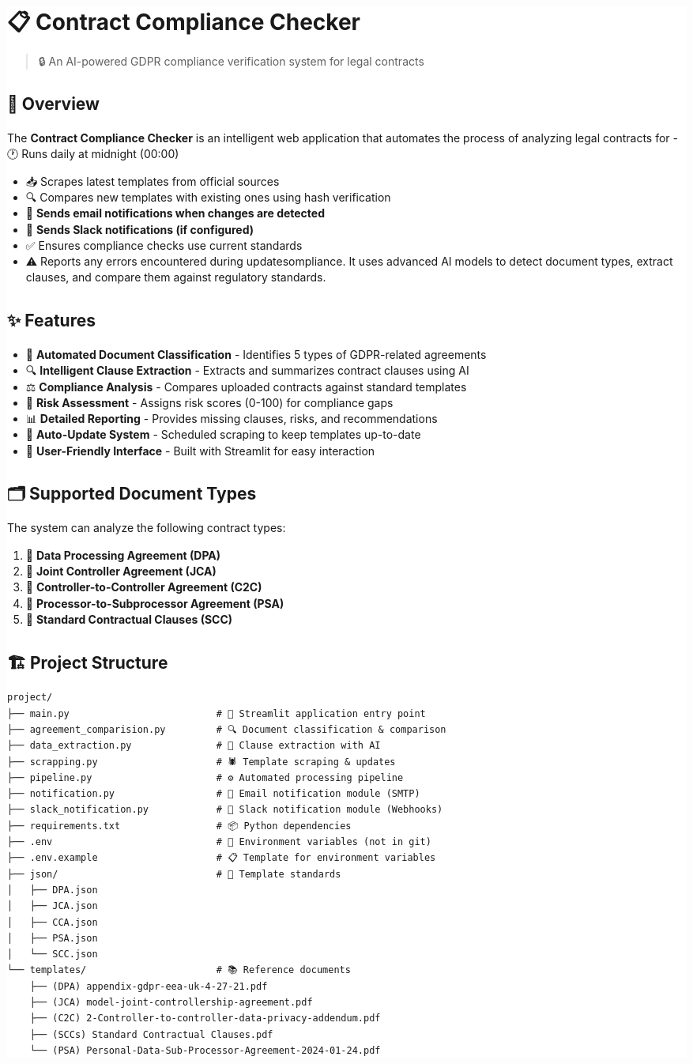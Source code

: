 # 📋 Contract Compliance Checker

> 🔒 An AI-powered GDPR compliance verification system for legal contracts

## 🌟 Overview

The **Contract Compliance Checker** is an intelligent web application that automates the process of analyzing legal contracts for - 🕐 Runs daily at midnight (00:00)
- 📥 Scrapes latest templates from official sources
- 🔍 Compares new templates with existing ones using hash verification
- 📧 **Sends email notifications when changes are detected**
- 💬 **Sends Slack notifications (if configured)**
- ✅ Ensures compliance checks use current standards
- ⚠️ Reports any errors encountered during updatesompliance. It uses advanced AI models to detect document types, extract clauses, and compare them against regulatory standards.

## ✨ Features

- 📄 **Automated Document Classification** - Identifies 5 types of GDPR-related agreements
- 🔍 **Intelligent Clause Extraction** - Extracts and summarizes contract clauses using AI
- ⚖️ **Compliance Analysis** - Compares uploaded contracts against standard templates
- 🎯 **Risk Assessment** - Assigns risk scores (0-100) for compliance gaps
- 📊 **Detailed Reporting** - Provides missing clauses, risks, and recommendations
- 🔄 **Auto-Update System** - Scheduled scraping to keep templates up-to-date
- 🎨 **User-Friendly Interface** - Built with Streamlit for easy interaction

## 🗂️ Supported Document Types

The system can analyze the following contract types:

1. 📑 **Data Processing Agreement (DPA)**
2. 🤝 **Joint Controller Agreement (JCA)**
3. 🔗 **Controller-to-Controller Agreement (C2C)**
4. 🔄 **Processor-to-Subprocessor Agreement (PSA)**
5. 📜 **Standard Contractual Clauses (SCC)**

## 🏗️ Project Structure

```
project/
├── main.py                          # 🚀 Streamlit application entry point
├── agreement_comparision.py         # 🔍 Document classification & comparison
├── data_extraction.py               # 📝 Clause extraction with AI
├── scrapping.py                     # 🕷️ Template scraping & updates
├── pipeline.py                      # ⚙️ Automated processing pipeline
├── notification.py                  # 📧 Email notification module (SMTP)
├── slack_notification.py            # 💬 Slack notification module (Webhooks)
├── requirements.txt                 # 📦 Python dependencies
├── .env                             # 🔐 Environment variables (not in git)
├── .env.example                     # 📋 Template for environment variables
├── json/                            # 💾 Template standards
│   ├── DPA.json
│   ├── JCA.json
│   ├── CCA.json
│   ├── PSA.json
│   └── SCC.json
└── templates/                       # 📚 Reference documents
    ├── (DPA) appendix-gdpr-eea-uk-4-27-21.pdf
    ├── (JCA) model-joint-controllership-agreement.pdf
    ├── (C2C) 2-Controller-to-controller-data-privacy-addendum.pdf
    ├── (SCCs) Standard Contractual Clauses.pdf
    └── (PSA) Personal-Data-Sub-Processor-Agreement-2024-01-24.pdf
```
